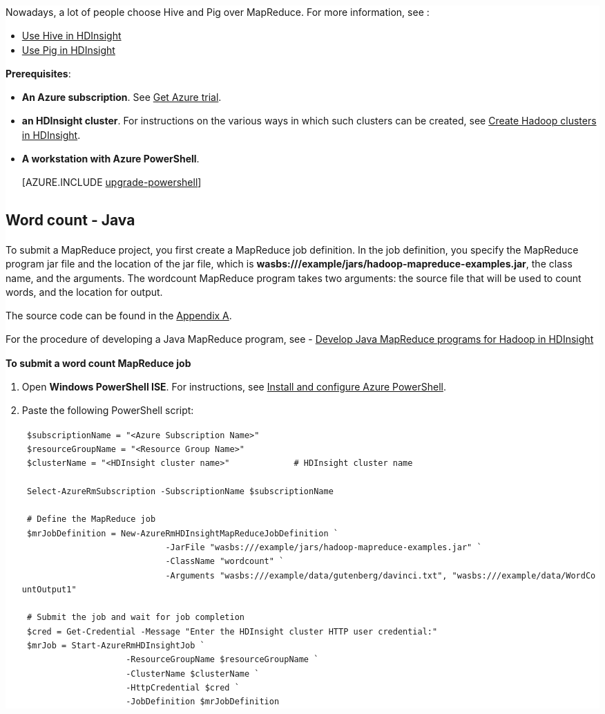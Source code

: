 Nowadays, a lot of people choose Hive and Pig over MapReduce.  For more information, see :

* [Use Hive in HDInsight](/documentation/articles/hdinsight-use-hive/)
* [Use Pig in HDInsight](/documentation/articles/hdinsight-use-pig/)

**Prerequisites**:

* **An Azure subscription**. See [Get Azure trial](/pricing/1rmb-trial/).
* **an HDInsight cluster**. For instructions on the various ways in which such clusters can be created, see [Create Hadoop clusters in HDInsight](/documentation/articles/hdinsight-provision-clusters-v1/).
* **A workstation with Azure PowerShell**.
  
    [AZURE.INCLUDE [upgrade-powershell](../../includes/hdinsight-use-latest-powershell.md)]

## <a name="hdinsight-sample-wordcount"></a>Word count - Java
To submit a MapReduce project, you first create a MapReduce job definition. In the job definition, you specify the MapReduce program jar file and the location of the jar file, which is **wasbs:///example/jars/hadoop-mapreduce-examples.jar**, the class name, and the arguments.  The wordcount MapReduce program takes two arguments: the source file that will be used to count words, and the location for output.

The source code can be found in the [Appendix A](#apendix-a---the-word-count-MapReduce-program-in-java).

For the procedure of developing a Java MapReduce program, see - [Develop Java MapReduce programs for Hadoop in HDInsight](/documentation/articles/hdinsight-develop-deploy-java-mapreduce-linux/)

**To submit a word count MapReduce job**

1. Open **Windows PowerShell ISE**. For instructions, see [Install and configure Azure PowerShell][powershell-install-configure].
2. Paste the following PowerShell script:
   
        $subscriptionName = "<Azure Subscription Name>"
        $resourceGroupName = "<Resource Group Name>"
        $clusterName = "<HDInsight cluster name>"             # HDInsight cluster name
   
        Select-AzureRmSubscription -SubscriptionName $subscriptionName
   
        # Define the MapReduce job
        $mrJobDefinition = New-AzureRmHDInsightMapReduceJobDefinition `
                                    -JarFile "wasbs:///example/jars/hadoop-mapreduce-examples.jar" `
                                    -ClassName "wordcount" `
                                    -Arguments "wasbs:///example/data/gutenberg/davinci.txt", "wasbs:///example/data/WordCountOutput1"
   
        # Submit the job and wait for job completion
        $cred = Get-Credential -Message "Enter the HDInsight cluster HTTP user credential:" 
        $mrJob = Start-AzureRmHDInsightJob `
                            -ResourceGroupName $resourceGroupName `
                            -ClusterName $clusterName `
                            -HttpCredential $cred `
                            -JobDefinition $mrJobDefinition 
   

[hdinsight-errors]: /documentation/articles/hdinsight-debug-jobs/
[hdinsight-sdk-documentation]: https://msdn.microsoft.com/zh-cn/library/azure/dn479185.aspx
[hdinsight-submit-jobs]: /documentation/articles/hdinsight-submit-hadoop-jobs-programmatically/
[hdinsight-introduction]: /documentation/articles/hdinsight-hadoop-introduction/
[powershell-install-configure]: /documentation/articles/powershell-install-configure/
[hdinsight-get-started]: /documentation/articles/hdinsight-hadoop-tutorial-get-started-windows-v1/
[hdinsight-samples]: /documentation/articles/hdinsight-run-samples/
[hdinsight-sample-10gb-graysort]: #hdinsight-sample-10gb-graysort
[hdinsight-sample-csharp-streaming]: #hdinsight-sample-csharp-streaming
[hdinsight-sample-pi-estimator]: #hdinsight-sample-pi-estimator
[hdinsight-sample-wordcount]: #hdinsight-sample-wordcount
[hdinsight-use-hive]: /documentation/articles/hdinsight-use-hive/
[hdinsight-use-pig]: /documentation/articles/hdinsight-use-pig/
[streamreader]: http://msdn.microsoft.com/zh-cn/library/system.io.streamreader.aspx
[console-writeline]: http://msdn.microsoft.com/zh-cn/library/system.console.writeline
[stdin-stdout-stderr]: https://msdn.microsoft.com/zh-cn/library/3x292kth.aspx
